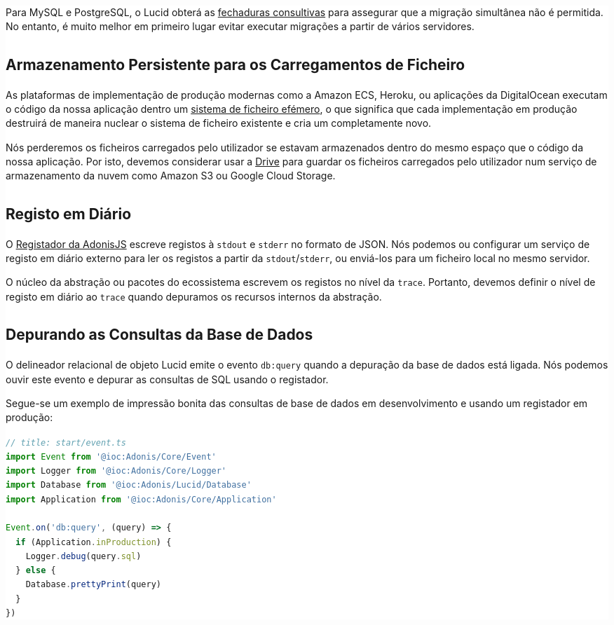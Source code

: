 Para MySQL e PostgreSQL, o Lucid obterá as [fechaduras consultivas](https://www.postgresql.org/docs/9.4/explicit-locking.html#ADVISORY-LOCKS) para assegurar que a migração simultânea não é permitida. No entanto, é muito melhor em primeiro lugar evitar executar migrações a partir de vários servidores.

<span id="persistent-storage-for-file-uploads"></span>

## Armazenamento Persistente para os Carregamentos de Ficheiro

As plataformas de implementação de produção modernas como a Amazon ECS, Heroku, ou aplicações da DigitalOcean executam o código da nossa aplicação dentro um [sistema de ficheiro efémero](https://devcenter.heroku.com/articles/dynos#ephemeral-filesystem), o que significa que cada implementação em produção destruirá de maneira nuclear o sistema de ficheiro existente e cria um completamente novo.

Nós perderemos os ficheiros carregados pelo utilizador se estavam armazenados dentro do mesmo espaço que o código da nossa aplicação. Por isto, devemos considerar usar a [Drive](../digging-deeper/drive.md) para guardar os ficheiros carregados pelo utilizador num serviço de armazenamento da nuvem como Amazon S3 ou Google Cloud Storage.

<span id="logging"></span>

## Registo em Diário

O [Registador da AdonisJS](../digging-deeper/logger) escreve registos à `stdout` e `stderr` no formato de JSON. Nós podemos ou configurar um serviço de registo em diário externo para ler os registos a partir da `stdout`/`stderr`, ou enviá-los para um ficheiro local no mesmo servidor.

O núcleo da abstração ou pacotes do ecossistema escrevem os registos no nível da `trace`. Portanto, devemos definir o nível de registo em diário ao `trace` quando depuramos os recursos internos da abstração.

<span id="debugging-database-queries"></span>

## Depurando as Consultas da Base de Dados

O delineador relacional de objeto Lucid emite o evento `db:query` quando a depuração da base de dados está ligada. Nós podemos ouvir este evento e depurar as consultas de SQL usando o registador.

Segue-se um exemplo de impressão bonita das consultas de base de dados em desenvolvimento e usando um registador em produção:

```ts
// title: start/event.ts
import Event from '@ioc:Adonis/Core/Event'
import Logger from '@ioc:Adonis/Core/Logger'
import Database from '@ioc:Adonis/Lucid/Database'
import Application from '@ioc:Adonis/Core/Application'

Event.on('db:query', (query) => {
  if (Application.inProduction) {
    Logger.debug(query.sql)
  } else {
    Database.prettyPrint(query)
  }
})
```
